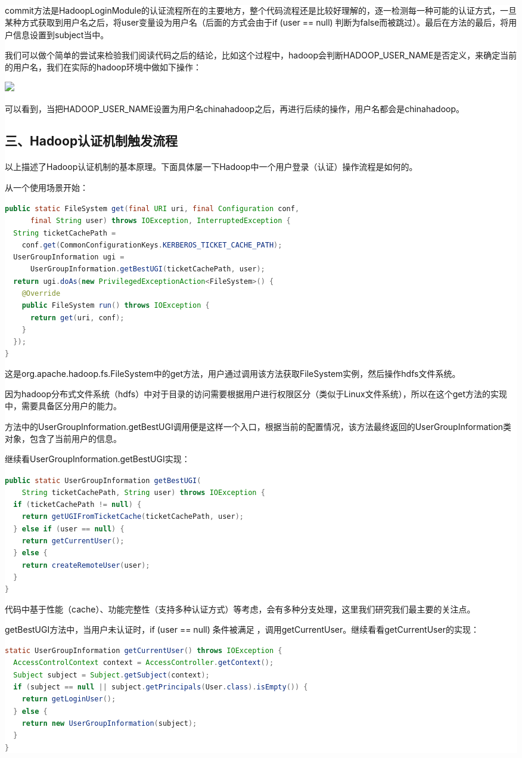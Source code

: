commit方法是HadoopLoginModule的认证流程所在的主要地方，整个代码流程还是比较好理解的，逐一检测每一种可能的认证方式，一旦某种方式获取到用户名之后，将user变量设为用户名（后面的方式会由于if (user == null) 判断为false而被跳过）。最后在方法的最后，将用户信息设置到subject当中。

我们可以做个简单的尝试来检验我们阅读代码之后的结论，比如这个过程中，hadoop会判断HADOOP_USER_NAME是否定义，来确定当前的用户名，我们在实际的hadoop环境中做如下操作：

![][3]

可以看到，当把HADOOP_USER_NAME设置为用户名chinahadoop之后，再进行后续的操作，用户名都会是chinahadoop。

## 三、Hadoop认证机制触发流程

以上描述了Hadoop认证机制的基本原理。下面具体屡一下Hadoop中一个用户登录（认证）操作流程是如何的。

从一个使用场景开始：

```java
public static FileSystem get(final URI uri, final Configuration conf,
      final String user) throws IOException, InterruptedException {
  String ticketCachePath =
    conf.get(CommonConfigurationKeys.KERBEROS_TICKET_CACHE_PATH);
  UserGroupInformation ugi =
      UserGroupInformation.getBestUGI(ticketCachePath, user);
  return ugi.doAs(new PrivilegedExceptionAction<FileSystem>() {
    @Override
    public FileSystem run() throws IOException {
      return get(uri, conf);
    }
  });
}
```

这是org.apache.hadoop.fs.FileSystem中的get方法，用户通过调用该方法获取FileSystem实例，然后操作hdfs文件系统。

因为hadoop分布式文件系统（hdfs）中对于目录的访问需要根据用户进行权限区分（类似于Linux文件系统），所以在这个get方法的实现中，需要具备区分用户的能力。

方法中的UserGroupInformation.getBestUGI调用便是这样一个入口，根据当前的配置情况，该方法最终返回的UserGroupInformation类对象，包含了当前用户的信息。

继续看UserGroupInformation.getBestUGI实现：

```java
public static UserGroupInformation getBestUGI(
    String ticketCachePath, String user) throws IOException {
  if (ticketCachePath != null) {
    return getUGIFromTicketCache(ticketCachePath, user);
  } else if (user == null) {
    return getCurrentUser();
  } else {
    return createRemoteUser(user);
  }    
}
```

代码中基于性能（cache）、功能完整性（支持多种认证方式）等考虑，会有多种分支处理，这里我们研究我们最主要的关注点。

getBestUGI方法中，当用户未认证时，if (user == null) 条件被满足 ，调用getCurrentUser。继续看看getCurrentUser的实现：

```java
static UserGroupInformation getCurrentUser() throws IOException {
  AccessControlContext context = AccessController.getContext();
  Subject subject = Subject.getSubject(context);
  if (subject == null || subject.getPrincipals(User.class).isEmpty()) {
    return getLoginUser();
  } else {
    return new UserGroupInformation(subject);
  }
}
```


[1]: resources/jaasarch.gif
[2]: resources/jaasusage.gif
[3]: resources/username.png
